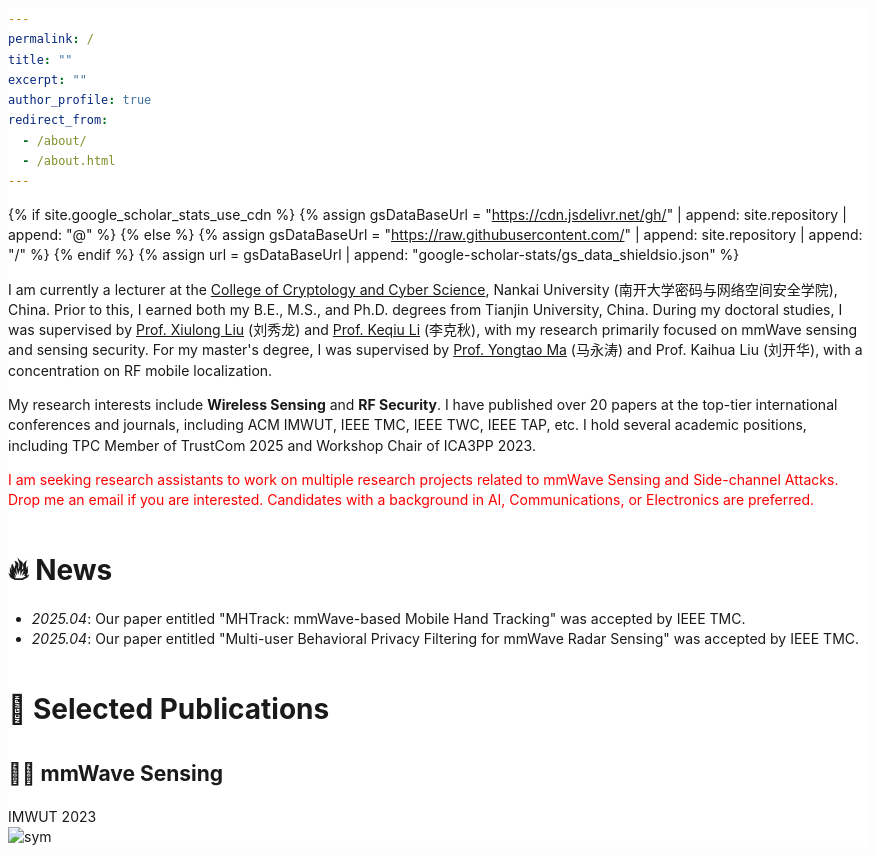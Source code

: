 ```yaml
---
permalink: /
title: ""
excerpt: ""
author_profile: true
redirect_from: 
  - /about/
  - /about.html
---
```


{% if site.google_scholar_stats_use_cdn %}
{% assign gsDataBaseUrl = "https://cdn.jsdelivr.net/gh/" | append: site.repository | append: "@" %}
{% else %}
{% assign gsDataBaseUrl = "https://raw.githubusercontent.com/" | append: site.repository | append: "/" %}
{% endif %}
{% assign url = gsDataBaseUrl | append: "google-scholar-stats/gs_data_shieldsio.json" %}

<span class='anchor' id='about-me'></span>

I am currently a lecturer at the [College of Cryptology and Cyber Science](https://cyber.nankai.edu.cn/), Nankai University (南开大学密码与网络空间安全学院), China. Prior to this, I earned both my B.E., M.S., and Ph.D. degrees from Tianjin University, China. During my doctoral studies, I was supervised by [Prof. Xiulong Liu](https://cic.tju.edu.cn/faculty/liuxiulong/index.html) (刘秀龙) and [Prof. Keqiu Li](https://cic.tju.edu.cn/faculty/likeqiu/index.html) (李克秋), with my research primarily focused on mmWave sensing and sensing security. For my master's degree, I was supervised by [Prof. Yongtao Ma](https://faculty.tju.edu.cn/MaYongtao/zh_CN/index.htm) (马永涛) and Prof. Kaihua Liu (刘开华), with a concentration on RF mobile localization.

My research interests include **Wireless Sensing** and **RF Security**. I have published over 20 papers at the top-tier international conferences and journals, including ACM IMWUT, IEEE TMC, IEEE TWC, IEEE TAP, etc. I hold several academic positions, including TPC Member of TrustCom 2025 and Workshop Chair of ICA3PP 2023.

<span style="color:red;">I am seeking research assistants to work on multiple research projects related to mmWave Sensing and Side-channel Attacks. Drop me an email if you are interested. Candidates with a background in AI, Communications, or Electronics are preferred.</span>

# 🔥 News
- *2025.04*: Our paper entitled "MHTrack: mmWave-based Mobile Hand Tracking" was accepted by IEEE TMC.
- *2025.04*: Our paper entitled "Multi-user Behavioral Privacy Filtering for mmWave Radar Sensing" was accepted by IEEE TMC.

# 📝 Selected Publications 
## 🏃‍♀️ mmWave Sensing
<div class='paper-box'><div class='paper-box-image'><div><div class="badge">IMWUT 2023</div><img src='images/500x300.png' alt="sym" width="100%"></div></div>
<div class='paper-box-text' markdown="1">
